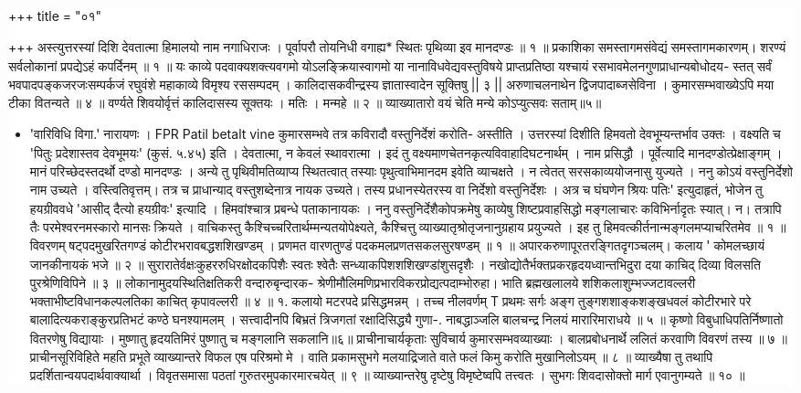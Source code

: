 +++
title = "०१"

+++
अस्त्युत्तरस्यां दिशि देवतात्मा 
हिमालयो नाम नगाधिराजः । 
पूर्वापरौ तोयनिधी वगाह्य* 
स्थितः पृथिव्या इव मानदण्डः ॥ १ ॥ 
प्रकाशिका 
समस्तागमसंवेद्यं समस्तागमकारणम्। 
शरण्यं सर्वलोकानां प्रपद्येऽहं कपर्दिनम् ॥ १ ॥ 
यः काव्ये पदवाक्यशक्त्यवगमो योऽलङ्क्रियास्वागमो 
या नानाविधवेद्यवस्तुविषये प्राप्तप्रतिष्ठा 
यश्चायं रसभावमेलनगुणप्राधान्यबोधोदय- 
स्तत् सर्वं 
भवपादपङ्कजरजःसम्पर्कजं 
रघुवंशे महाकाव्ये विमृश्य रससम्पदम् । 
कालिदासकवीन्द्रस्य ज्ञातास्वादेन सूक्तिषु || ३ || 
अरुणाचलनाथेन द्विजपादाब्जसेविना । 
कुमारसम्भवाख्येऽपि मया टीका वितन्यते ॥ ४ ॥ 
वर्ण्यते शिवयोर्वृत्तं कालिदासस्य सूक्तयः । 
मतिः । 
मन्महे ॥ २ ॥ 
व्याख्यातारो वयं चेति मन्ये कोऽप्युत्सवः सताम्॥५॥ 
* 'वारिविधि विगा.' नारायणः । 
FPR Patil betalt vine 
कुमारसम्भवे 
तत्र कविरादौ वस्तुनिर्देशं करोति- 
अस्तीति । उत्तरस्यां दिशीति हिमवतो देवभूम्यन्तर्भाव उक्तः । वक्ष्यति च 'पितुः प्रदेशास्तव देवभूमयः' (कुसं. ५.४५) इति । देवतात्मा, न केवलं स्थावरात्मा । इदं तु वक्ष्यमाणचेतनकृत्यविवाहादिघटनार्थम् । नाम प्रसिद्धौ । पूर्वेत्यादि मानदण्डोत्प्रेक्षाङ्गम् । मानं परिच्छेदस्तदर्थो दण्डो मानदण्डः । 
अन्ये तु पृथिवीमतिव्याप्य स्थितत्वात् तस्याः पृथुत्वाभिमानदम इवेति व्याचक्षते । न त्वेतत् सरसकाव्ययोजनासु युज्यते । ननु कोऽयं वस्तुनिर्देशो नाम उच्यते । वस्त्वितिवृत्तम्। तत्र च प्राधान्याद् वस्तुशब्देनात्र नायक उच्यते। तस्य प्रधानस्येतरस्य वा निर्देशो वस्तुनिर्देशः । अत्र च घंघणेन श्रियः पतिः' इत्युदाहृतं, भोजेन तु हयग्रीववधे 'आसीद् दैत्यो हयग्रीवः' इत्यादि । हिमवांश्चात्र प्रबन्धे पताकानायकः । ननु वस्तुनिर्देशैकोपक्रमेषु काव्येषु शिष्टप्रवाहसिद्धो मङ्गलाचारः कविभिर्नादृतः स्यात्। न। तत्रापि तैः परमेश्वरनमस्कारो मानसः क्रियते । वाचिकस्तु कैश्चिच्चरितार्थम्मन्यतयोपेक्ष्यते, कैश्चित्तु व्याख्यातृश्रोतृजनानुग्रहाय प्रयुज्यते । इह तु हिमवत्कीर्तनान्मङ्गलमप्याचरितमेव ॥ १ ॥ 
विवरणम् 
षट्पदमुखरितगण्डं कोटीरभरावबद्धशशिखण्डम् । प्रणमत वारणतुण्डं पदकमलप्रणतसकलसुरषण्डम् ॥ १ ॥ 
अपारकरुणापूरतरङ्गितदृगञ्चलम्। 
कलाय ' कोमलच्छायं जानकीनायकं भजे ॥ २ ॥ 
सुरारातेर्वक्षःकुहररुधिरक्षोदकपिशैः 
स्वतः श्वेतैः सन्ध्याकपिशशशिखण्डांशुसदृशैः । 
नखोद्योतैर्भक्तप्रकरहृदयध्वान्तभिदुरा 
दया काचिद् दिव्या विलसति पुरश्रेणिविपिने ॥ ३ ॥ 
लोकानामुदयस्थितिक्षतिकरी वन्दारुबृन्दारक- 
श्रेणीमौलिमणिप्रभारविकरप्रोद्यत्पदाम्भोरुहा। 
भाति ब्रह्मखलालये शशिकलाशुम्भज्जटावल्लरी 
भक्ताभीष्टविधानकल्पलतिका काचित् कृपावल्लरी ॥ ४ ॥ 
१. कलायो मटरपदे प्रसिद्धमन्नम् । तच्च नीलवर्णम् T 
प्रथमः सर्गः 
अङ्ग तुङ्गशशाङ्कशङ्खधवलं कोटीरभारे परे 
बालादित्यकराङ्कुरप्रतिभटं कण्ठे घनश्यामलम् । सत्त्वादीनपि बिभ्रतं त्रिजगतां रक्षादिसिद्ध्यै गुणा-. 
नाबद्धाञ्जलि बालचन्द्र निलयं मारारिमाराधये ॥ ५ ॥ कृष्णो विबुधाधिपतिर्निष्णातो वितरणेषु विद्यायाः । मुष्णातु हृदयतिमिरं पुष्णातु च मङ्गलानि सकलानि॥६॥ प्राचीनाचार्यकृताः सुविचार्य कुमारसम्भवव्याख्याः । बालप्रबोधनार्थे ललितं करवाणि विवरणं तस्य ॥ ७ ॥ 
प्राचीनसूरिविहिते महति प्रभूते 
व्याख्यान्तरे विफल एष परिश्रमो मे । 
वाति प्रकामसुभगे मलयाद्रिजाते 
वाते फलं किमु करोति मुखानिलोऽयम् ॥ ८ ॥ 
व्याख्यैषा तु तथापि प्रदर्शितान्वयपदार्थवाक्यार्था । विवृतसमासा पठतां गुरुतरमुपकारमारचयेत् ॥ ९ ॥ 
व्याख्यान्तरेषु दृष्टेषु विमृष्टेष्वपि तत्त्वतः । सुभगः शिवदासोक्तो मार्ग एवानुगम्यते ॥ १० ॥ 